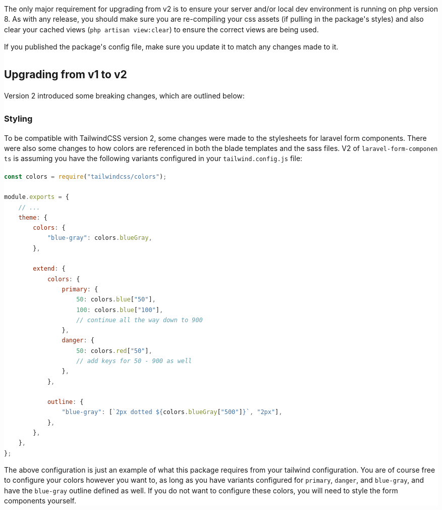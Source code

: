 The only major requirement for upgrading from v2 is to ensure your server and/or local dev environment is running on php version 8. As with any release,
you should make sure you are re-compiling your css assets (if pulling in the package's styles) and also clear your cached views (`php artisan view:clear`)
to ensure the correct views are being used.

If you published the package's config file, make sure you update it to match any changes made to it.

## Upgrading from v1 to v2

Version 2 introduced some breaking changes, which are outlined below:

### Styling

To be compatible with TailwindCSS version 2, some changes were made to the stylesheets for laravel form components. There
were also some changes to how colors are referenced in both the blade templates and the sass files. V2 of `laravel-form-components`
is assuming you have the following variants configured in your `tailwind.config.js` file:

```js
const colors = require("tailwindcss/colors");

module.exports = {
    // ...
    theme: {
        colors: {
            "blue-gray": colors.blueGray,
        },

        extend: {
            colors: {
                primary: {
                    50: colors.blue["50"],
                    100: colors.blue["100"],
                    // continue all the way down to 900
                },
                danger: {
                    50: colors.red["50"],
                    // add keys for 50 - 900 as well
                },
            },

            outline: {
                "blue-gray": [`2px dotted ${colors.blueGray["500"]}`, "2px"],
            },
        },
    },
};
```

The above configuration is just an example of what this package requires from your tailwind configuration. You are of course free to configure
your colors however you want to, as long as you have variants configured for `primary`, `danger`, and `blue-gray`, and have the `blue-gray` outline
defined as well. If you do not want to configure these colors, you will need to style the form components yourself.
